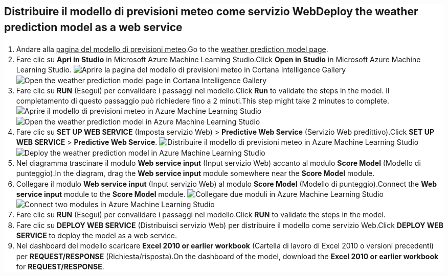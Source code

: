 ## <a name="deploy-the-weather-prediction-model-as-a-web-service"></a><span data-ttu-id="7038e-127">Distribuire il modello di previsioni meteo come servizio Web</span><span class="sxs-lookup"><span data-stu-id="7038e-127">Deploy the weather prediction model as a web service</span></span>

1. <span data-ttu-id="7038e-128">Andare alla [pagina del modello di previsioni meteo](https://gallery.cortanaintelligence.com/Experiment/Weather-prediction-model-1).</span><span class="sxs-lookup"><span data-stu-id="7038e-128">Go to the [weather prediction model page](https://gallery.cortanaintelligence.com/Experiment/Weather-prediction-model-1).</span></span>
1. <span data-ttu-id="7038e-129">Fare clic su **Apri in Studio** in Microsoft Azure Machine Learning Studio.</span><span class="sxs-lookup"><span data-stu-id="7038e-129">Click **Open in Studio** in Microsoft Azure Machine Learning Studio.</span></span>
   <span data-ttu-id="7038e-130">![Aprire la pagina del modello di previsioni meteo in Cortana Intelligence Gallery](media/iot-hub-weather-forecast-machine-learning/2_weather-prediction-model-in-cortana-intelligence-gallery.png)</span><span class="sxs-lookup"><span data-stu-id="7038e-130">![Open the weather prediction model page in Cortana Intelligence Gallery](media/iot-hub-weather-forecast-machine-learning/2_weather-prediction-model-in-cortana-intelligence-gallery.png)</span></span>
1. <span data-ttu-id="7038e-131">Fare clic su **RUN** (Esegui) per convalidare i passaggi nel modello.</span><span class="sxs-lookup"><span data-stu-id="7038e-131">Click **Run** to validate the steps in the model.</span></span> <span data-ttu-id="7038e-132">Il completamento di questo passaggio può richiedere fino a 2 minuti.</span><span class="sxs-lookup"><span data-stu-id="7038e-132">This step might take 2 minutes to complete.</span></span>
   <span data-ttu-id="7038e-133">![Aprire il modello di previsioni meteo in Azure Machine Learning Studio](media/iot-hub-weather-forecast-machine-learning/3_open-weather-prediction-model-in-azure-machine-learning-studio.png)</span><span class="sxs-lookup"><span data-stu-id="7038e-133">![Open the weather prediction model in Azure Machine Learning Studio](media/iot-hub-weather-forecast-machine-learning/3_open-weather-prediction-model-in-azure-machine-learning-studio.png)</span></span>
1. <span data-ttu-id="7038e-134">Fare clic su **SET UP WEB SERVICE** (Imposta servizio Web) > **Predictive Web Service** (Servizio Web predittivo).</span><span class="sxs-lookup"><span data-stu-id="7038e-134">Click **SET UP WEB SERVICE** > **Predictive Web Service**.</span></span>
   <span data-ttu-id="7038e-135">![Distribuire il modello di previsioni meteo in Azure Machine Learning Studio](media/iot-hub-weather-forecast-machine-learning/4-deploy-weather-prediction-model-in-azure-machine-learning-studio.png)</span><span class="sxs-lookup"><span data-stu-id="7038e-135">![Deploy the weather prediction model in Azure Machine Learning Studio](media/iot-hub-weather-forecast-machine-learning/4-deploy-weather-prediction-model-in-azure-machine-learning-studio.png)</span></span>
1. <span data-ttu-id="7038e-136">Nel diagramma trascinare il modulo **Web service input** (Input servizio Web) accanto al modulo **Score Model** (Modello di punteggio).</span><span class="sxs-lookup"><span data-stu-id="7038e-136">In the diagram, drag the **Web service input** module somewhere near the **Score Model** module.</span></span>
1. <span data-ttu-id="7038e-137">Collegare il modulo **Web service input** (Input servizio Web) al modulo **Score Model** (Modello di punteggio).</span><span class="sxs-lookup"><span data-stu-id="7038e-137">Connect the **Web service input** module to the **Score Model** module.</span></span>
   <span data-ttu-id="7038e-138">![Collegare due moduli in Azure Machine Learning Studio](media/iot-hub-weather-forecast-machine-learning/13_connect-modules-azure-machine-learning-studio.png)</span><span class="sxs-lookup"><span data-stu-id="7038e-138">![Connect two modules in Azure Machine Learning Studio](media/iot-hub-weather-forecast-machine-learning/13_connect-modules-azure-machine-learning-studio.png)</span></span>
1. <span data-ttu-id="7038e-139">Fare clic su **RUN** (Esegui) per convalidare i passaggi nel modello.</span><span class="sxs-lookup"><span data-stu-id="7038e-139">Click **RUN** to validate the steps in the model.</span></span>
1. <span data-ttu-id="7038e-140">Fare clic su **DEPLOY WEB SERVICE** (Distribuisci servizio Web) per distribuire il modello come servizio Web.</span><span class="sxs-lookup"><span data-stu-id="7038e-140">Click **DEPLOY WEB SERVICE** to deploy the model as a web service.</span></span>
1. <span data-ttu-id="7038e-141">Nel dashboard del modello scaricare **Excel 2010 or earlier workbook** (Cartella di lavoro di Excel 2010 o versioni precedenti) per **REQUEST/RESPONSE** (Richiesta/risposta).</span><span class="sxs-lookup"><span data-stu-id="7038e-141">On the dashboard of the model, download the **Excel 2010 or earlier workbook** for **REQUEST/RESPONSE**.</span></span>
